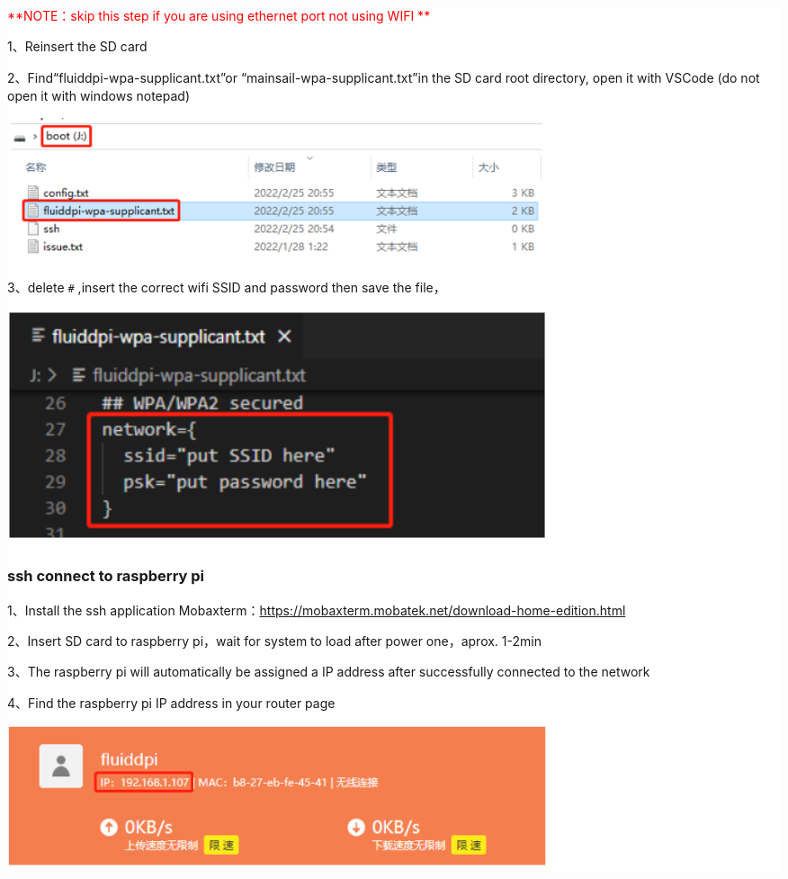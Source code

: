 <font  color="red">**NOTE：skip this step if you are using ethernet port not using WIFI **</font>

1、Reinsert the SD card

2、Find“fluiddpi-wpa-supplicant.txt”or “mainsail-wpa-supplicant.txt”in the SD card root directory, open it with VSCode (do not open it with windows 
notepad)

<img src=img/SKR3/SKR3_WIFI1.png width="600" />

3、delete `#` ,insert the correct wifi SSID and password then save the file，

<img src=img/SKR3/SKR3_WIFI2.png width="600" />

### ssh connect to raspberry pi

1、Install the ssh application Mobaxterm：https://mobaxterm.mobatek.net/download-home-edition.html

2、Insert SD card to raspberry pi，wait for system to load after power one，aprox. 1-2min

3、The raspberry pi will automatically be assigned a IP address after successfully connected to the network

4、Find the raspberry pi IP address in your router page

<img src=img/SKR3/SKR3_WIFI3.png width="600" />
